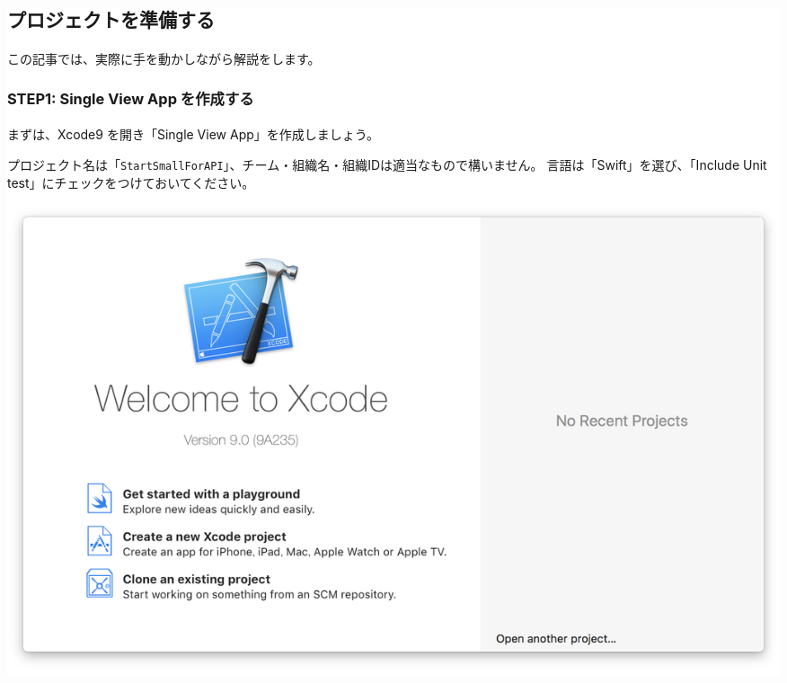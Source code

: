 

プロジェクトを準備する
----------------------

この記事では、実際に手を動かしながら解説をします。



### STEP1: Single View App を作成する

まずは、Xcode9 を開き「Single View App」を作成しましょう。

プロジェクト名は「`StartSmallForAPI`」、チーム・組織名・組織IDは適当なもので構いません。
言語は「Swift」を選び、「Include Unit test」にチェックをつけておいてください。

![](https://raw.githubusercontent.com/Kuniwak/StartSmallForAPI/master/Documentation/Images/step-1.png)